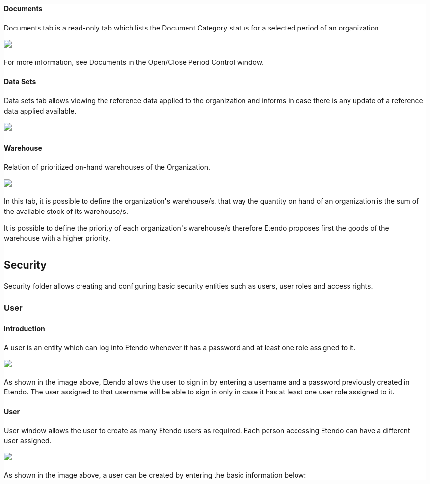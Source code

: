 #### **Documents**

Documents tab is a read-only tab which lists the Document Category status for a selected period of an organization.

![](/docs.etendo.software/assets/drive/p2dQZKtljDS-XwNG0QoRVerVIGFhmR02mySLnF1RE_Cdjv1_jPAGhBCTccBupCha87MLhjnIjUOZGqEaJ1BndBl_sPUl2AGkTI23CJfcnbdB0fDJTRLXaN7oZ2EGhfHTa18bH_Ss.png)

For more information, see Documents in the Open/Close Period Control window.

#### **Data Sets**

Data sets tab allows viewing the reference data applied to the organization and informs in case there is any update of a reference data applied available.

![](/docs.etendo.software/assets/drive/eIRJ-zXUf_s6qjf9H9aPP6ynr5hrgULf6DqAwhPtKq4PeR86LpUlWRS8FmcHglGxffMZzBw4AV0vBcyc0xXQO5HV6cxmc6pB0P_qF67nS2NknaRuS58DK3izsNbbO-xj7PM9zLAO.png)

#### **Warehouse**

Relation of prioritized on-hand warehouses of the Organization.

![](/docs.etendo.software/assets/drive/6fsqpwBtDAXTJbyug4QSODfEv9-GzyhEMHMQQYgnsIufDr4S4GOCjrOOCSSeGz_u4GnkuVlaUPnOiH83pQbORHhsf2pLzKJKAaPERxaqCNXaHXgWRTz8-sIFqQzg4h_NTOJHKPmC.png)

In this tab, it is possible to define the organization's warehouse/s, that way the quantity on hand of an organization is the sum of the available stock of its warehouse/s.

It is possible to define the priority of each organization's warehouse/s therefore Etendo proposes first the goods of the warehouse with a higher priority.

## **Security**

Security folder allows creating and configuring basic security entities such as users, user roles and access rights.

### **User**

#### **Introduction**

A user is an entity which can log into Etendo whenever it has a password and at least one role assigned to it.

![](/docs.etendo.software/assets/drive/uYk0-n-xUoagkerOKb87gcQ11qfxJ4C2C_uPR-SR_HlmbDw89FyUm7UY86xbdoD3TjOPpEBVFu0aITdVibP7fnpylt_fn8SttMp0fH3HkNOAle71cVvxAmMtvbMPkBN4rHrhr21j.png)

As shown in the image above, Etendo allows the user to sign in by entering a username and a password previously created in Etendo. The user assigned to that username will be able to sign in only in case it has at least one user role assigned to it.

#### **User**

User window allows the user to create as many Etendo users as required. Each person accessing Etendo can have a different user assigned.

![](/docs.etendo.software/assets/drive/Xu1oqRnWMgbWI8-qp1RP-stpJ2YwNnKLJr04-gRcVOrIEkJm_er9fWwpe4F2Ncy_u3pATEEGw7t59JJrUW2y9QSsmNWTT9XXlC0cZuqlakWhF2KIfYfw6IaJhrseTY1tKjE0Uavl.png)

As shown in the image above, a user can be created by entering the basic information below:
